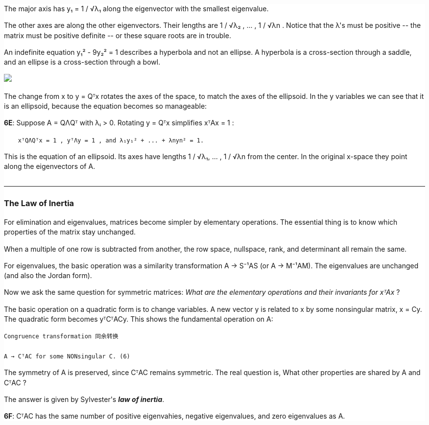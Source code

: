 The major axis has y₁ = 1 / √λ₁ along the eigenvector with the smallest eigenvalue.

The other axes are along the other eigenvectors. Their lengths are 1 / √λ₂ , ... , 1 / √λn . Notice that the λ's must be positive -- the matrix must be positive definite -- or these square roots are in trouble. 

An indefinite equation y₁² - 9y₂² = 1 describes a hyperbola and not an ellipse. A hyperbola is a cross-section through a saddle, and an ellipse is a cross-section through a bowl.

![](../imgs/LA_hyperbola.png)

The change from x to y = Qᵀx rotates the axes of the space, to match the axes of the ellipsoid. In the y variables we can see that it is an ellipsoid, because the equation
becomes so manageable:

**6E**: Suppose A = QΛQᵀ with λᵢ > 0. Rotating y = Qᵀx simplifies xᵀAx = 1 :

```
    xᵀQΛQᵀx = 1 , yᵀΛy = 1 , and λ₁y₁² + ... + λnyn² = 1.
```

This is the equation of an ellipsoid. Its axes have lengths 1 / √λ₁,   ... , 1 / √λn  from the center. In the original x-space they point along the eigenvectors of A.


<h2 id="7d343fcdccb1d971e655a18f0ae0cb60"></h2>

-----

### The Law of Inertia

For elimination and eigenvalues, matrices become simpler by elementary operations. The essential thing is to know which properties of the matrix stay unchanged. 

When a multiple of one row is subtracted from another, the row space, nullspace, rank, and determinant all remain the same.

For eigenvalues, the basic operation was a similarity transformation A → S⁻¹AS (or A → M⁻¹AM). The eigenvalues are unchanged (and also the Jordan form). 

Now we ask the same question for symmetric matrices: *What are the elementary operations and their invariants for xᵀAx* ?

The basic operation on a quadratic form is to change variables. A new vector y is related to x by some nonsingular matrix, x = Cy. The quadratic form becomes yᵀCᵀACy. This shows the fundamental operation on A:

```
Congruence transformation 同余转换

A → CᵀAC for some NONsingular C. (6)
```

The symmetry of A is preserved, since CᵀAC remains symmetric.  The real question is, What other properties are shared by A and CᵀAC ? 

The answer is given by Sylvester's ***law of inertia***.

**6F**: CᵀAC has the same number of positive eigenvahies, negative eigenvalues, and zero eigenvalues as A.
